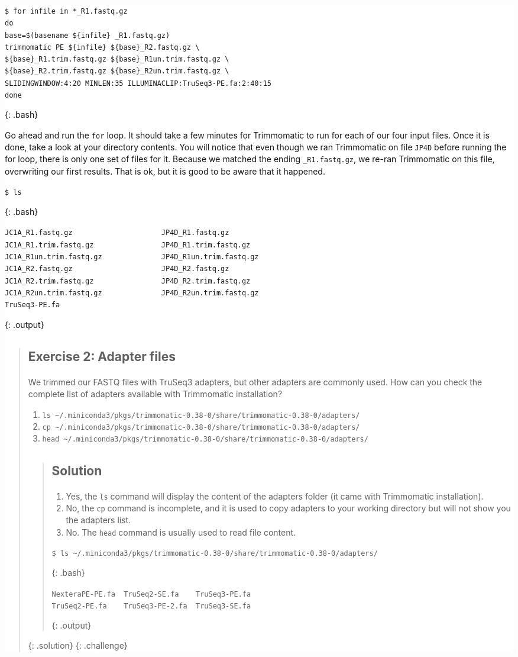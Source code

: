 ~~~
$ for infile in *_R1.fastq.gz
do
base=$(basename ${infile} _R1.fastq.gz)
trimmomatic PE ${infile} ${base}_R2.fastq.gz \
${base}_R1.trim.fastq.gz ${base}_R1un.trim.fastq.gz \
${base}_R2.trim.fastq.gz ${base}_R2un.trim.fastq.gz \
SLIDINGWINDOW:4:20 MINLEN:35 ILLUMINACLIP:TruSeq3-PE.fa:2:40:15
done
~~~
{: .bash}


Go ahead and run the `for` loop. It should take a few minutes for
Trimmomatic to run for each of our four input files. Once it is done, 
take a look at your directory contents. You will notice that even though we ran Trimmomatic on file `JP4D` before running the for loop, there is only one set of files for it. Because we matched the ending `_R1.fastq.gz`, we re-ran Trimmomatic on this file, overwriting our first results. That is ok, but it is good to be aware that it happened.

~~~
$ ls
~~~
{: .bash}

~~~
JC1A_R1.fastq.gz                     JP4D_R1.fastq.gz                                    
JC1A_R1.trim.fastq.gz                JP4D_R1.trim.fastq.gz                                
JC1A_R1un.trim.fastq.gz              JP4D_R1un.trim.fastq.gz                                
JC1A_R2.fastq.gz                     JP4D_R2.fastq.gz                                 
JC1A_R2.trim.fastq.gz                JP4D_R2.trim.fastq.gz                                 
JC1A_R2un.trim.fastq.gz              JP4D_R2un.trim.fastq.gz                                 
TruSeq3-PE.fa   
~~~
{: .output}

> ## Exercise 2: Adapter files
> We trimmed our FASTQ files with TruSeq3 adapters, 
> but other adapters are commonly used.
> How can you check the complete list of adapters available with Trimmomatic installation?
> 
> 1. `ls ~/.miniconda3/pkgs/trimmomatic-0.38-0/share/trimmomatic-0.38-0/adapters/`
> 2. `cp ~/.miniconda3/pkgs/trimmomatic-0.38-0/share/trimmomatic-0.38-0/adapters/`
> 3. `head ~/.miniconda3/pkgs/trimmomatic-0.38-0/share/trimmomatic-0.38-0/adapters/`
>
>> ## Solution
>> 1. Yes, the `ls` command will display the content of the adapters folder (it came with 
>> Trimmomatic installation).
>> 2. No, the `cp` command is incomplete, and it is used to copy adapters to your working 
>> directory but will not show you the adapters list.
>> 3. No. The `head` command is usually used to read file content.
>>
>> ~~~
>> $ ls ~/.miniconda3/pkgs/trimmomatic-0.38-0/share/trimmomatic-0.38-0/adapters/
>> ~~~
>> {: .bash}
>> 
>> ~~~
>> NexteraPE-PE.fa  TruSeq2-SE.fa    TruSeq3-PE.fa
>> TruSeq2-PE.fa    TruSeq3-PE-2.fa  TruSeq3-SE.fa
>> ~~~
>> {: .output}
>>
> {: .solution}
{: .challenge}
